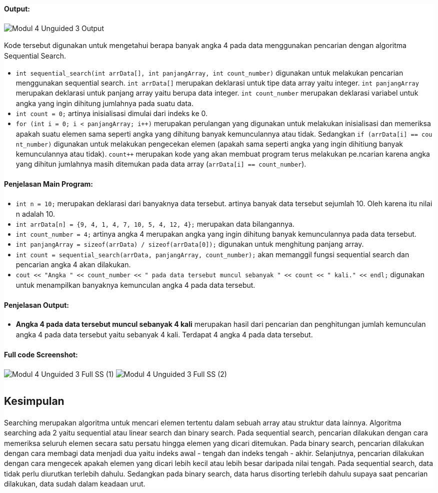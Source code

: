 #### Output:
![Modul 4  Unguided 3 Output](https://github.com/ardelialaksita/Praktikum-Struktur-Data-Assignment/assets/157208713/637724ac-d59f-4890-98f6-ab2332a27a5c)

Kode tersebut digunakan untuk mengetahui berapa banyak angka 4 pada data menggunakan pencarian dengan algoritma Sequential Search. 
- `int sequential_search(int arrData[], int panjangArray, int count_number)` digunakan untuk melakukan pencarian menggunakan sequential search. `int arrData[]` merupakan deklarasi untuk tipe data array yaitu integer. `int panjangArray` merupakan deklarasi untuk panjang array yaitu berupa data integer. `int count_number` merupakan deklarasi variabel untuk angka yang ingin dihitung jumlahnya pada suatu data. 
- `int count = 0;` artinya inisialisasi dimulai dari indeks ke 0.
- `for (int i = 0; i < panjangArray; i++)` merupakan perulangan yang digunakan untuk melakukan inisialisasi dan memeriksa apakah suatu elemen sama seperti angka yang dihitung banyak kemunculannya atau tidak. Sedangkan `if (arrData[i] == count_number)` digunakan untuk melakukan pengecekan elemen (apakah sama seperti angka yang ingin dihitiung banyak kemunculannya atau tidak). `count++` merupakan kode yang akan membuat program terus melakukan pe.ncarian karena angka yang dihitun jumlahnya masih ditemukan pada data array (`arrData[i] == count_number`).

#### Penjelasan Main Program:
- `int n = 10;` merupakan deklarasi dari banyaknya data tersebut. artinya banyak data tersebut sejumlah 10. Oleh karena itu nilai n adalah 10.
- `int arrData[n] = {9, 4, 1, 4, 7, 10, 5, 4, 12, 4};` merupakan data bilangannya.
- `int count_number = 4;` artinya angka 4 merupakan angka yang ingin dihitung banyak kemunculannya pada data tersebut.
- `int panjangArray = sizeof(arrData) / sizeof(arrData[0]);` digunakan untuk menghitung panjang array.
- `int count = sequential_search(arrData, panjangArray, count_number);` akan memanggil fungsi sequential search dan pencarian angka 4 akan dilakukan.
- `cout << "Angka " << count_number << " pada data tersebut muncul sebanyak " << count << " kali." << endl;` digunakan untuk menampilkan banyaknya kemunculan angka 4 pada data tersebut.

#### Penjelasan Output:
- **Angka 4 pada data tersebut muncul sebanyak 4 kali** merupakan hasil dari pencarian dan penghitungan jumlah kemunculan angka 4 pada data tersebut yaitu sebanyak 4 kali. Terdapat 4 angka 4 pada data tersebut.

#### Full code Screenshot:
![Modul 4  Unguided 3 Full SS (1)](https://github.com/ardelialaksita/Praktikum-Struktur-Data-Assignment/assets/157208713/dfc85afc-8241-49e8-aa6a-84220d09ef05)
![Modul 4  Unguided 3 Full SS (2)](https://github.com/ardelialaksita/Praktikum-Struktur-Data-Assignment/assets/157208713/e2902ee4-1af2-467c-8e27-397a6f05ebaa)


## Kesimpulan
Searching merupakan algoritma untuk mencari elemen tertentu dalam sebuah array atau struktur data lainnya. Algoritma searching ada 2 yaitu sequential atau linear search dan binary search. Pada sequential search, pencarian dilakukan dengan cara memeriksa seluruh elemen secara satu persatu hingga elemen yang dicari ditemukan. Pada binary search, pencarian dilakukan dengan cara membagi data menjadi dua yaitu indeks awal - tengah dan indeks tengah - akhir. Selanjutnya, pencarian dilakukan dengan cara mengecek apakah elemen yang dicari lebih kecil atau lebih besar daripada nilai tengah. Pada sequential search, data tidak perlu diurutkan terlebih dahulu. Sedangkan pada binary search, data harus disorting terlebih dahulu supaya saat pencarian dilakukan, data sudah dalam keadaan urut. 
